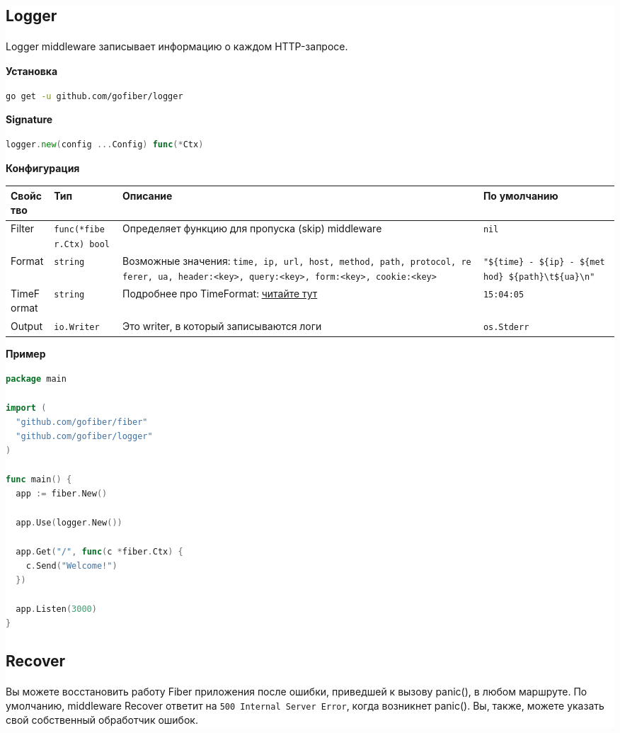 ## Logger

Logger middleware записывает информацию о каждом HTTP-запросе.

**Установка**

```bash
go get -u github.com/gofiber/logger
```

**Signature**

```go
logger.new(config ...Config) func(*Ctx)
```

**Конфигурация**

| Свойство | Тип | Описание | По умолчанию |
| :--- | :--- | :--- | :--- |
| Filter | `func(*fiber.Ctx) bool` | Определяет функцию для пропуска \(skip\) middleware | `nil` |
| Format | `string` | Возможные значения: `time, ip, url, host, method, path, protocol, referer, ua, header:<key>, query:<key>, form:<key>, cookie:<key>` | `"${time} - ${ip} - ${method} ${path}\t${ua}\n"` |
| TimeFormat | `string` | Подробнее про TimeFormat: [читайте тут](https://programming.guide/go/format-parse-string-time-date-example.html) | `15:04:05` |
| Output | `io.Writer` | Это writer, в который записываются логи | `os.Stderr` |

**Пример**

```go
package main

import (
  "github.com/gofiber/fiber"
  "github.com/gofiber/logger"
)

func main() {
  app := fiber.New()

  app.Use(logger.New())

  app.Get("/", func(c *fiber.Ctx) {
    c.Send("Welcome!")
  })

  app.Listen(3000)
}
```

## Recover

Вы можете восстановить работу Fiber приложения после ошибки, приведшей к вызову panic\(\), в любом маршруте. По умолчанию, middleware Recover ответит на `500 Internal Server Error`, когда возникнет panic\(\). Вы, также, можете указать свой собственный обработчик ошибок.

